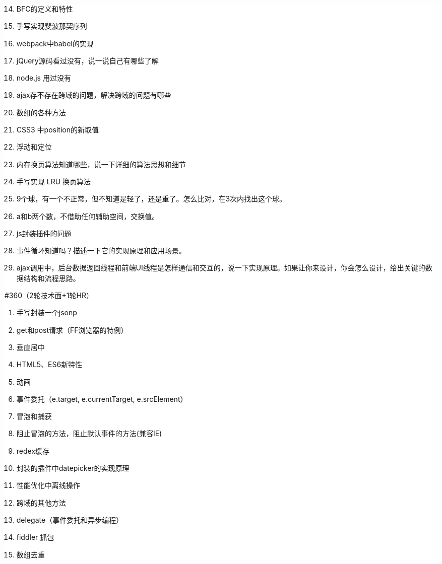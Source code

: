 14. BFC的定义和特性

15. 手写实现斐波那契序列

16. webpack中babel的实现

17. jQuery源码看过没有，说一说自己有哪些了解

18. node.js 用过没有

19. ajax存不存在跨域的问题，解决跨域的问题有哪些

20. 数组的各种方法

21. CSS3 中position的新取值

22. 浮动和定位

23. 内存换页算法知道哪些，说一下详细的算法思想和细节

24. 手写实现 LRU 换页算法

25. 9个球，有一个不正常，但不知道是轻了，还是重了。怎么比对，在3次内找出这个球。

26. a和b两个数，不借助任何辅助空间，交换值。

27. js封装插件的问题

28. 事件循环知道吗？描述一下它的实现原理和应用场景。

29. ajax调用中，后台数据返回线程和前端UI线程是怎样通信和交互的，说一下实现原理。如果让你来设计，你会怎么设计，给出关键的数据结构和流程思路。



#360（2轮技术面+1轮HR）

1. 手写封装一个jsonp

2. get和post请求（FF浏览器的特例）

3. 垂直居中

4. HTML5、ES6新特性

5. 动画

6. 事件委托（e.target, e.currentTarget, e.srcElement）

7. 冒泡和捕获

8. 阻止冒泡的方法，阻止默认事件的方法(兼容IE)

9. redex缓存

10. 封装的插件中datepicker的实现原理

11. 性能优化中离线操作

12. 跨域的其他方法

13. delegate（事件委托和异步编程）

14. fiddler 抓包

15. 数组去重
